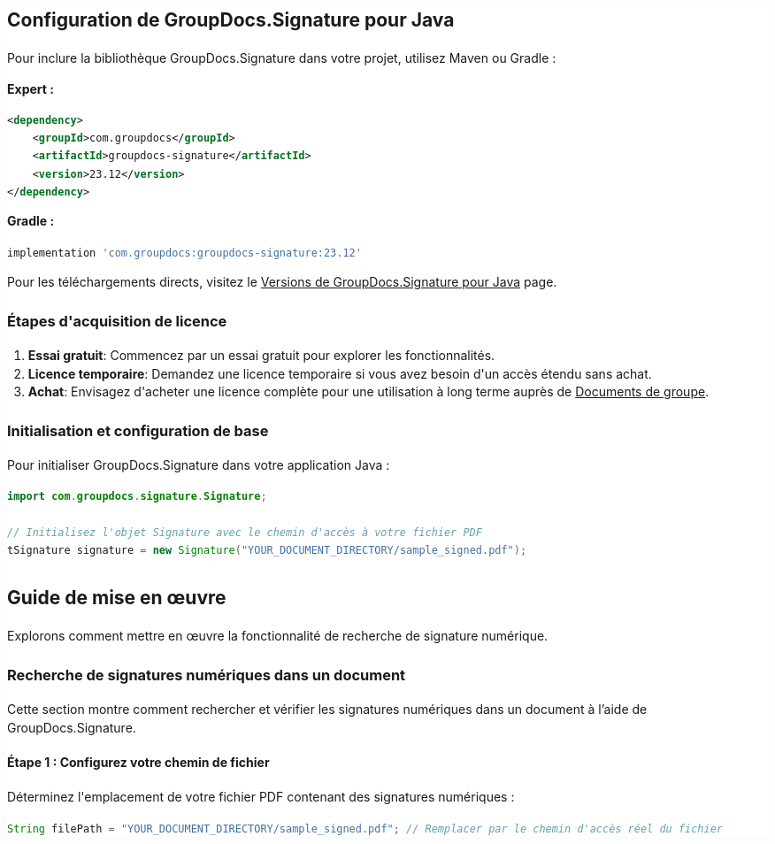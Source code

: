 ## Configuration de GroupDocs.Signature pour Java

Pour inclure la bibliothèque GroupDocs.Signature dans votre projet, utilisez Maven ou Gradle :

**Expert :**
```xml
<dependency>
    <groupId>com.groupdocs</groupId>
    <artifactId>groupdocs-signature</artifactId>
    <version>23.12</version>
</dependency>
```

**Gradle :**
```gradle
implementation 'com.groupdocs:groupdocs-signature:23.12'
```

Pour les téléchargements directs, visitez le [Versions de GroupDocs.Signature pour Java](https://releases.groupdocs.com/signature/java/) page.

### Étapes d'acquisition de licence
1. **Essai gratuit**: Commencez par un essai gratuit pour explorer les fonctionnalités.
2. **Licence temporaire**: Demandez une licence temporaire si vous avez besoin d'un accès étendu sans achat.
3. **Achat**: Envisagez d'acheter une licence complète pour une utilisation à long terme auprès de [Documents de groupe](https://purchase.groupdocs.com/buy).

### Initialisation et configuration de base

Pour initialiser GroupDocs.Signature dans votre application Java :
```java
import com.groupdocs.signature.Signature;

// Initialisez l'objet Signature avec le chemin d'accès à votre fichier PDF
tSignature signature = new Signature("YOUR_DOCUMENT_DIRECTORY/sample_signed.pdf");
```

## Guide de mise en œuvre

Explorons comment mettre en œuvre la fonctionnalité de recherche de signature numérique.

### Recherche de signatures numériques dans un document
Cette section montre comment rechercher et vérifier les signatures numériques dans un document à l’aide de GroupDocs.Signature. 

#### Étape 1 : Configurez votre chemin de fichier
Déterminez l'emplacement de votre fichier PDF contenant des signatures numériques :
```java
String filePath = "YOUR_DOCUMENT_DIRECTORY/sample_signed.pdf"; // Remplacer par le chemin d'accès réel du fichier
```
